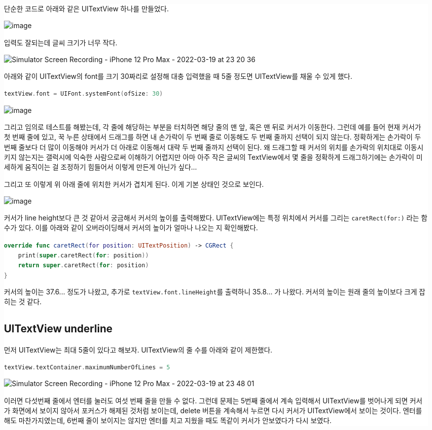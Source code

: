 단순한 코드로 아래와 같은 UITextView 하나를 만들었다. 

![image](https://user-images.githubusercontent.com/41438361/159124698-43a4e5b5-9043-4345-a839-99102591ac34.png)

입력도 잘되는데 글씨 크기가 너무 작다.

![Simulator Screen Recording - iPhone 12 Pro Max - 2022-03-19 at 23 20 36](https://user-images.githubusercontent.com/41438361/159124883-ddfa66b1-0628-431c-a41e-c36f25d0191f.gif)

아래와 같이 UITextView의 font를 크기 30짜리로 설정해 대충 입력했을 때 5줄 정도면 UITextView를 채울 수 있게 했다.

```swift
textView.font = UIFont.systemFont(ofSize: 30)
```

![image](https://user-images.githubusercontent.com/41438361/159124978-16877034-29af-4dcb-8d9d-1714a2b3998b.png)

그리고 임의로 테스트를 해봤는데, 각 줄에 해당하는 부분을 터치하면 해당 줄의 맨 앞, 혹은 맨 뒤로 커서가 이동한다. 그런데 예를 들어 현재 커서가 첫 번째 줄에 있고, 꾹 누른 상태에서 드래그를 하면 내
손가락이 두 번째 줄로 이동해도 두 번째 줄까지 선택이 되지 않는다. 정확하게는 손가락이 두 번째 줄보다 더 많이 이동해야 커서가 더 아래로 이동해서 대략 두 번째 줄까지 선택이 된다. 왜 드래그할 때
커서의 위치를 손가락의 위치대로 이동시키지 않는지는 갤럭시에 익숙한 사람으로써 이해하기 어렵지만 아마 아주 작은 글씨의 TextView에서 몇 줄을 정확하게 드래그하기에는 손가락이 미세하게 움직이는 걸 조정하기 힘들어서 이렇게 만든게 아닌가 싶다... 

그리고 또 이렇게 위 아래 줄에 위치한 커서가 겹치게 된다. 이게 기본 상태인 것으로 보인다.

<img width="94" alt="image" src="https://user-images.githubusercontent.com/41438361/159125240-636a76dd-8a44-4c09-bddc-6170c2a81b7b.png">

커서가 line height보다 큰 것 같아서 궁금해서 커서의 높이를 출력해봤다. UITextView에는 특정 위치에서 커서를 그리는 `caretRect(for:)` 라는 함수가 있다. 이를 아래와 같이 오버라이딩해서
커서의 높이가 얼마나 나오는 지 확인해봤다.

```swift
override func caretRect(for position: UITextPosition) -> CGRect {
    print(super.caretRect(for: position))
    return super.caretRect(for: position)
}
```

커서의 높이는 37.6... 정도가 나왔고, 추가로 `textView.font.lineHeight`를 출력하니 35.8... 가 나왔다. 커서의 높이는 원래 줄의 높이보다 크게 잡히는 것 같다. 

## UITextView underline

먼저 UITextView는 최대 5줄이 있다고 해보자. UITextView의 줄 수를 아래와 같이 제한했다.

```swift
textView.textContainer.maximumNumberOfLines = 5
```

![Simulator Screen Recording - iPhone 12 Pro Max - 2022-03-19 at 23 48 01](https://user-images.githubusercontent.com/41438361/159125805-9dbef434-f332-48e8-91d8-6e5b954a5299.gif)

이러면 다섯번째 줄에서 엔터를 눌러도 여섯 번째 줄을 만들 수 없다. 그런데 문제는 5번째 줄에서 계속 입력해서 UITextView를 벗어나게 되면 커서가 화면에서 보이지 않아서 포커스가 해제된 것처럼 보이는데,
delete 버튼을 계속해서 누르면 다시 커서가 UITextView에서 보이는 것이다. 엔터를 해도 마찬가지였는데, 6번째 줄이 보이지는 않지만 엔터를 치고 지웠을 때도 똑같이 커서가 안보였다가 다시 보였다.
